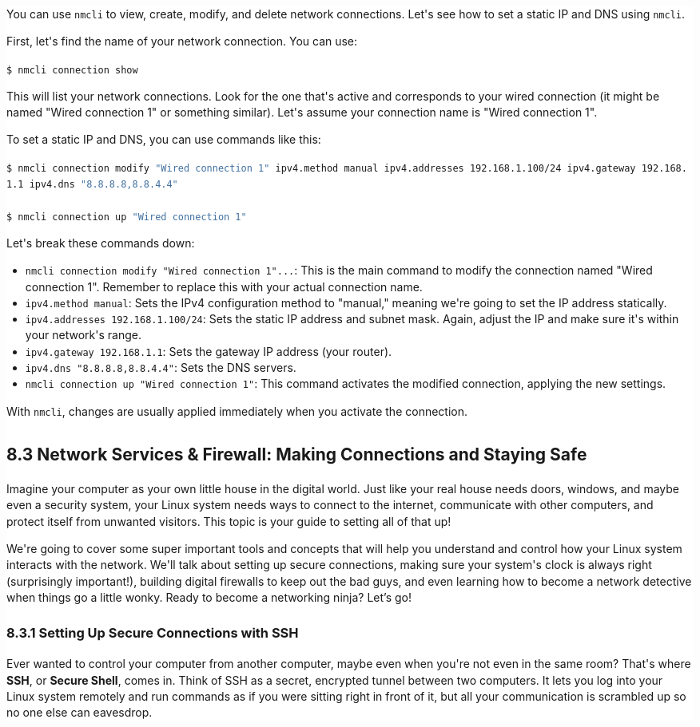 You can use `nmcli` to view, create, modify, and delete network connections. Let's see how to set a static IP and DNS using `nmcli`.

First, let's find the name of your network connection. You can use:

```sh
$ nmcli connection show
```    

This will list your network connections. Look for the one that's active and corresponds to your wired connection (it might be named "Wired connection 1" or something similar). Let's assume your connection name is "Wired connection 1".

To set a static IP and DNS, you can use commands like this:

```sh
$ nmcli connection modify "Wired connection 1" ipv4.method manual ipv4.addresses 192.168.1.100/24 ipv4.gateway 192.168.1.1 ipv4.dns "8.8.8.8,8.8.4.4"
    
$ nmcli connection up "Wired connection 1"
```
    

Let's break these commands down:

*   `nmcli connection modify "Wired connection 1"...`: This is the main command to modify the connection named "Wired connection 1". Remember to replace this with your actual connection name.
*   `ipv4.method manual`: Sets the IPv4 configuration method to "manual," meaning we're going to set the IP address statically.
*   `ipv4.addresses 192.168.1.100/24`: Sets the static IP address and subnet mask. Again, adjust the IP and make sure it's within your network's range.
*   `ipv4.gateway 192.168.1.1`: Sets the gateway IP address (your router).
*   `ipv4.dns "8.8.8.8,8.8.4.4"`: Sets the DNS servers.
*   `nmcli connection up "Wired connection 1"`: This command activates the modified connection, applying the new settings.

With `nmcli`, changes are usually applied immediately when you activate the connection.

## 8.3 Network Services & Firewall: Making Connections and Staying Safe

Imagine your computer as your own little house in the digital world. Just like your real house needs doors, windows, and maybe even a security system, your Linux system needs ways to connect to the internet, communicate with other computers, and protect itself from unwanted visitors. This topic is your guide to setting all of that up!

We're going to cover some super important tools and concepts that will help you understand and control how your Linux system interacts with the network. We'll talk about setting up secure connections, making sure your system's clock is always right (surprisingly important!), building digital firewalls to keep out the bad guys, and even learning how to become a network detective when things go a little wonky. Ready to become a networking ninja? Let’s go!

### 8.3.1 Setting Up Secure Connections with SSH

Ever wanted to control your computer from another computer, maybe even when you're not even in the same room? That's where **SSH**, or **Secure Shell**, comes in. Think of SSH as a secret, encrypted tunnel between two computers. It lets you log into your Linux system remotely and run commands as if you were sitting right in front of it, but all your communication is scrambled up so no one else can eavesdrop.
